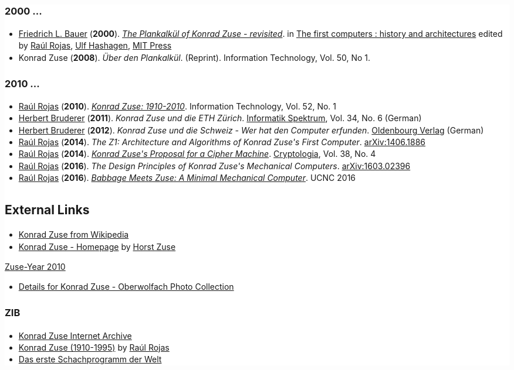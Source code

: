 
### 2000 ...


* [Friedrich L. Bauer](Mathematician#Bauer "Mathematician") (**2000**). *[The Plankalkül of Konrad Zuse - revisited](http://dl.acm.org/citation.cfm?id=351209.351223&coll=DL&dl=GUIDE&CFID=75486307&CFTOKEN=41804850)*. in [The first computers : history and architectures](http://www.lib.muohio.edu/multifacet/record/mu3ugb2811208) edited by [Raúl Rojas](Ra%C3%BAl_Rojas "Raúl Rojas"), [Ulf Hashagen](http://www.deutsches-museum.de/forschung/wissenschaftl-mitarbeiter/ebene1/ebene2/dr-ulf-hashagen/), [MIT Press](https://en.wikipedia.org/wiki/MIT_Press)
* Konrad Zuse (**2008**). *Über den Plankalkül*. (Reprint). Information Technology, Vol. 50, No 1.


### 2010 ...


* [Raúl Rojas](Ra%C3%BAl_Rojas "Raúl Rojas") (**2010**). *[Konrad Zuse: 1910-2010](https://www.degruyter.com/view/j/itit.2010.52.issue-1/itit.2010.9060/itit.2010.9060.xml)*. Information Technology, Vol. 52, No. 1
* [Herbert Bruderer](https://www.researchgate.net/profile/Herbert_Bruderer) (**2011**). *Konrad Zuse und die ETH Zürich*. [Informatik Spektrum](https://de.wikipedia.org/wiki/Informatik_Spektrum), Vol. 34, No. 6 (German)
* [Herbert Bruderer](https://www.researchgate.net/profile/Herbert_Bruderer) (**2012**). *Konrad Zuse und die Schweiz - Wer hat den Computer erfunden*. [Oldenbourg Verlag](http://de.wikipedia.org/wiki/R._Oldenbourg_Verlag) (German)
* [Raúl Rojas](Ra%C3%BAl_Rojas "Raúl Rojas") (**2014**). *The Z1: Architecture and Algorithms of Konrad Zuse's First Computer*. [arXiv:1406.1886](https://arxiv.org/abs/1406.1886)
* [Raúl Rojas](Ra%C3%BAl_Rojas "Raúl Rojas") (**2014**). *[Konrad Zuse's Proposal for a Cipher Machine](https://www.tandfonline.com/doi/abs/10.1080/01611194.2014.915265)*. [Cryptologia](https://en.wikipedia.org/wiki/Cryptologia), Vol. 38, No. 4
* [Raúl Rojas](Ra%C3%BAl_Rojas "Raúl Rojas") (**2016**). *The Design Principles of Konrad Zuse's Mechanical Computers*. [arXiv:1603.02396](https://arxiv.org/abs/1603.02396)
* [Raúl Rojas](Ra%C3%BAl_Rojas "Raúl Rojas") (**2016**). *[Babbage Meets Zuse: A Minimal Mechanical Computer](http://www.mi.fu-berlin.de/inf/groups/ag-ki/publications/Babbage/index.html)*. UCNC 2016


## External Links


* [Konrad Zuse from Wikipedia](https://en.wikipedia.org/wiki/Konrad_Zuse)
* [Konrad Zuse - Homepage](http://www.horst-zuse.homepage.t-online.de/Konrad_Zuse_index_english_html/konrad_zuse.html) by [Horst Zuse](https://en.wikipedia.org/wiki/Horst_Zuse)


 [Zuse-Year 2010](http://www.horst-zuse.homepage.t-online.de/horst-zuse-zuse-jahr-2010-html/english/index.html)
* [Details for Konrad Zuse - Oberwolfach Photo Collection](http://owpdb.mfo.de/person_detail?id=4681)


### ZIB


* [Konrad Zuse Internet Archive](http://zuse.zib.de/)
* [Konrad Zuse (1910-1995)](http://zuse.zib.de/zuse) by [Raúl Rojas](Ra%C3%BAl_Rojas "Raúl Rojas")
* [Das erste Schachprogramm der Welt](http://zuse-z1.zib.de/simulations/plankalkuel/chess/applet/chess.html)
